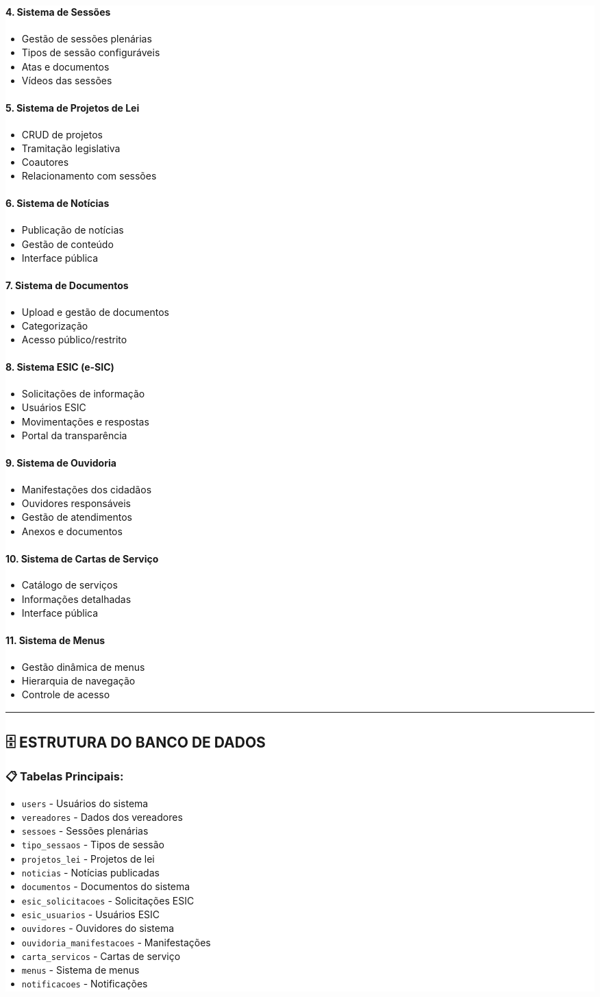 #### 4. **Sistema de Sessões**
- Gestão de sessões plenárias
- Tipos de sessão configuráveis
- Atas e documentos
- Vídeos das sessões

#### 5. **Sistema de Projetos de Lei**
- CRUD de projetos
- Tramitação legislativa
- Coautores
- Relacionamento com sessões

#### 6. **Sistema de Notícias**
- Publicação de notícias
- Gestão de conteúdo
- Interface pública

#### 7. **Sistema de Documentos**
- Upload e gestão de documentos
- Categorização
- Acesso público/restrito

#### 8. **Sistema ESIC (e-SIC)**
- Solicitações de informação
- Usuários ESIC
- Movimentações e respostas
- Portal da transparência

#### 9. **Sistema de Ouvidoria**
- Manifestações dos cidadãos
- Ouvidores responsáveis
- Gestão de atendimentos
- Anexos e documentos

#### 10. **Sistema de Cartas de Serviço**
- Catálogo de serviços
- Informações detalhadas
- Interface pública

#### 11. **Sistema de Menus**
- Gestão dinâmica de menus
- Hierarquia de navegação
- Controle de acesso

---

## 🗄️ ESTRUTURA DO BANCO DE DADOS

### 📋 **Tabelas Principais:**
- `users` - Usuários do sistema
- `vereadores` - Dados dos vereadores
- `sessoes` - Sessões plenárias
- `tipo_sessaos` - Tipos de sessão
- `projetos_lei` - Projetos de lei
- `noticias` - Notícias publicadas
- `documentos` - Documentos do sistema
- `esic_solicitacoes` - Solicitações ESIC
- `esic_usuarios` - Usuários ESIC
- `ouvidores` - Ouvidores do sistema
- `ouvidoria_manifestacoes` - Manifestações
- `carta_servicos` - Cartas de serviço
- `menus` - Sistema de menus
- `notificacoes` - Notificações
